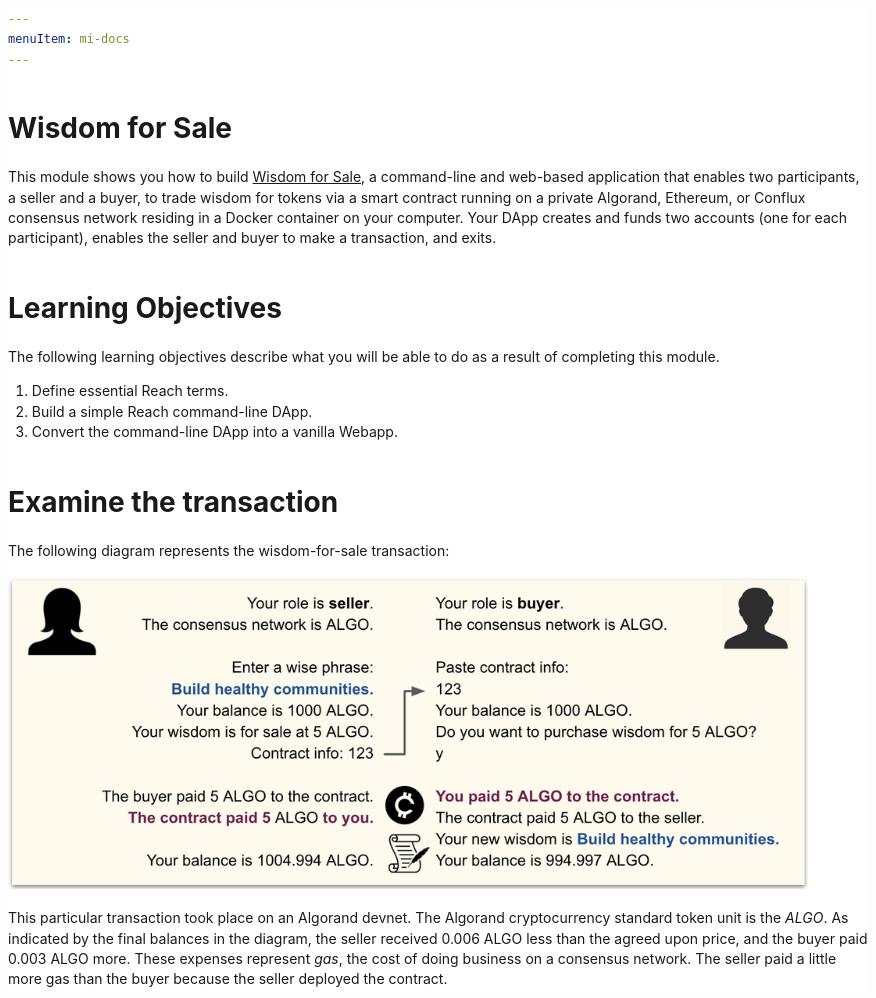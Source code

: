 ```yaml
---
menuItem: mi-docs
---
```


# Wisdom for Sale

This module shows you how to build [Wisdom for Sale](https://github.com/hagenhaus/wisdom-for-sale), a command-line and web-based application that enables two participants, a seller and a buyer, to trade wisdom for tokens via a smart contract running on a private Algorand, Ethereum, or Conflux consensus network residing in a Docker container on your computer. Your DApp creates and funds two accounts (one for each participant), enables the seller and buyer to make a transaction, and exits.

# Learning Objectives

The following learning objectives describe what you will be able to do as a result of completing this module.

1. Define essential Reach terms.
1. Build a simple Reach command-line DApp.
1. Convert the command-line DApp into a vanilla Webapp.

# Examine the transaction

The following diagram represents the wisdom-for-sale transaction:

<div><img src="seller-buyer.png" class="img-fluid my-4 d-block" width=800 height=314 loading="lazy"></div>

This particular transaction took place on an Algorand devnet. The Algorand cryptocurrency standard token unit is the *ALGO*. As indicated by the final balances in the diagram, the seller received 0.006 ALGO less than the agreed upon price, and the buyer paid 0.003 ALGO more. These expenses represent *gas*, the cost of doing business on a consensus network. The seller paid a little more gas than the buyer because the seller deployed the contract.
